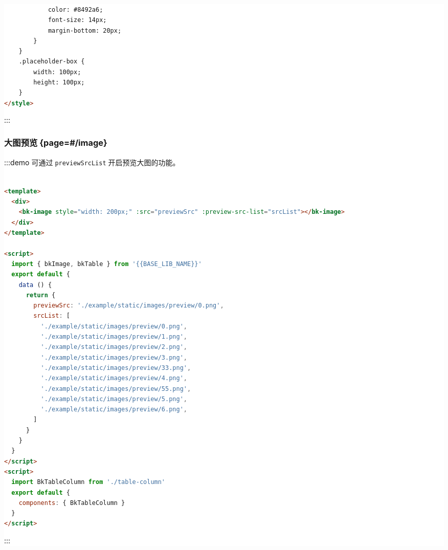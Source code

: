```html
            color: #8492a6;
            font-size: 14px;
            margin-bottom: 20px;
        }
    }
    .placeholder-box {
        width: 100px;
        height: 100px;
    }
</style>
```
:::

### 大图预览 {page=#/image}

:::demo 可通过 `previewSrcList` 开启预览大图的功能。

```html

<template>
  <div>
    <bk-image style="width: 200px;" :src="previewSrc" :preview-src-list="srcList"></bk-image>
  </div>
</template>

<script>
  import { bkImage, bkTable } from '{{BASE_LIB_NAME}}'
  export default {
    data () {
      return {
        previewSrc: './example/static/images/preview/0.png',
        srcList: [
          './example/static/images/preview/0.png',
          './example/static/images/preview/1.png',
          './example/static/images/preview/2.png',
          './example/static/images/preview/3.png',
          './example/static/images/preview/33.png',
          './example/static/images/preview/4.png',
          './example/static/images/preview/55.png',
          './example/static/images/preview/5.png',
          './example/static/images/preview/6.png',
        ]
      }
    }
  }
</script>
<script>
  import BkTableColumn from './table-column'
  export default {
    components: { BkTableColumn }
  }
</script>
```
:::
